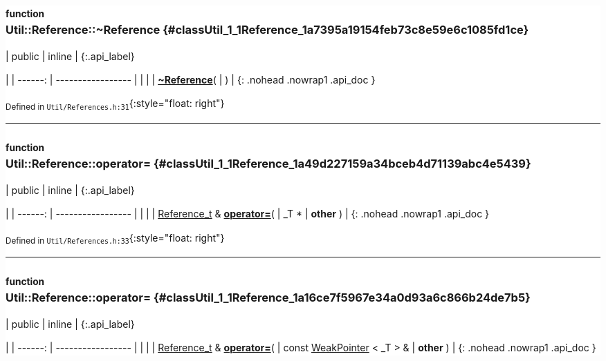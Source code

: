 ### <small>function</small><br/> Util::Reference::~Reference {#classUtil_1_1Reference_1a7395a19154feb73c8e59e6c1085fd1ce}

| public | inline |
{:.api_label}

|
| ------: | ----------------- |
|  |
|  **[~Reference](#classUtil_1_1Reference_1a7395a19154feb73c8e59e6c1085fd1ce)**( |  ) |
{: .nohead .nowrap1 .api_doc }





<sub>Defined in `Util/References.h:31`</sub>{:style="float: right"}

-------------------------------------------------------------------

### <small>function</small><br/> Util::Reference::operator= {#classUtil_1_1Reference_1a49d227159a34bceb4d71139abc4e5439}

| public | inline |
{:.api_label}

|
| ------: | ----------------- |
|  |
| [Reference_t](classUtil_1_1Reference#classUtil_1_1Reference_1ae911c9bedea9fc5b839735695a682abb) & **[operator=](#classUtil_1_1Reference_1a49d227159a34bceb4d71139abc4e5439)**( | _T * | **other** ) |
{: .nohead .nowrap1 .api_doc }





<sub>Defined in `Util/References.h:33`</sub>{:style="float: right"}

-------------------------------------------------------------------

### <small>function</small><br/> Util::Reference::operator= {#classUtil_1_1Reference_1a16ce7f5967e34a0d93a6c866b24de7b5}

| public | inline |
{:.api_label}

|
| ------: | ----------------- |
|  |
| [Reference_t](classUtil_1_1Reference#classUtil_1_1Reference_1ae911c9bedea9fc5b839735695a682abb) & **[operator=](#classUtil_1_1Reference_1a16ce7f5967e34a0d93a6c866b24de7b5)**( | const [WeakPointer](classUtil_1_1WeakPointer) < _T > & | **other** ) |
{: .nohead .nowrap1 .api_doc }
